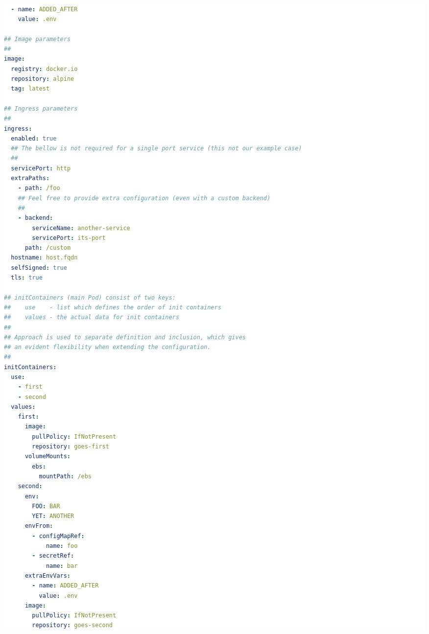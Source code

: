 ```yaml
  - name: ADDED_AFTER
    value: .env

## Image parameters
##
image:
  registry: docker.io
  repository: alpine
  tag: latest

## Ingress parameters
##
ingress:
  enabled: true
  ## The bellow is not required for a single port service (this not our example case)
  ##
  servicePort: http
  extraPaths:
    - path: /foo
    ## Feel free to provide extra configuration (even with a custom backend)
    ##
    - backend:
        serviceName: another-service
        servicePort: its-port
      path: /custom
  hostname: host.fqdn
  selfSigned: true
  tls: true

## initContainers (main Pod) consist of two keys:
##    use    - list which defines the order of init containers
##    values - the actual data for init containers
##
## Approach is used to separate definition and inclusion, which gives
## an evident flexibility when extending the configuration.
##
initContainers:
  use:
    - first
    - second
  values:
    first:
      image:
        pullPolicy: IfNotPresent
        repository: goes-first
      volumeMounts:
        ebs:
          mountPath: /ebs
    second:
      env:
        FOO: BAR
        YET: ANOTHER
      envFrom:
        - configMapRef:
            name: foo
        - secretRef:
            name: bar
      extraEnvVars:
        - name: ADDED_AFTER
          value: .env
      image:
        pullPolicy: IfNotPresent
        repository: goes-second
```